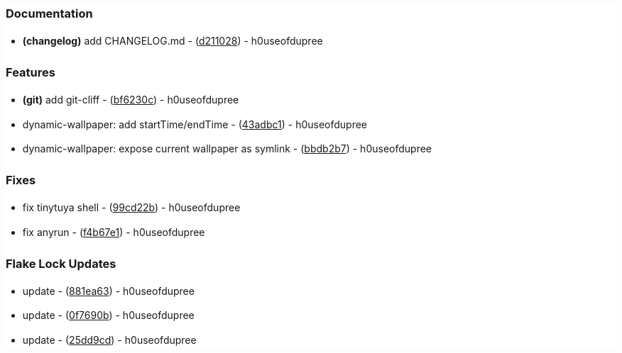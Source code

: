 

### Documentation


- **(changelog)** add CHANGELOG.md - ([d211028](https://github.com/h0useofdupree/dotfiles/commit/d211028312c2b3e8fadc6e8da660cfc4d98dbfb7)) - h0useofdupree






### Features


- **(git)** add git-cliff - ([bf6230c](https://github.com/h0useofdupree/dotfiles/commit/bf6230ca46d4dec7ce14aec56ca023f7726d90aa)) - h0useofdupree






-  dynamic-wallpaper: add startTime/endTime - ([43adbc1](https://github.com/h0useofdupree/dotfiles/commit/43adbc154aba587cae58edcbae3f1c427b0db326)) - h0useofdupree



-  dynamic-wallpaper: expose current wallpaper as symlink - ([bbdb2b7](https://github.com/h0useofdupree/dotfiles/commit/bbdb2b750588549e8780f8350d84edefc2f6723c)) - h0useofdupree



### Fixes





-  fix tinytuya shell - ([99cd22b](https://github.com/h0useofdupree/dotfiles/commit/99cd22b6267edc5f0372d352fc60024182814415)) - h0useofdupree



-  fix anyrun - ([f4b67e1](https://github.com/h0useofdupree/dotfiles/commit/f4b67e1bd89b26f2380d0d6f8ab68557077a6484)) - h0useofdupree



### Flake Lock Updates





-  update - ([881ea63](https://github.com/h0useofdupree/dotfiles/commit/881ea632cf2922f827a7a735d0a8edb2c1dbace2)) - h0useofdupree



-  update - ([0f7690b](https://github.com/h0useofdupree/dotfiles/commit/0f7690bd529b2a6f6a4588c27e6d77f17ae7a5b4)) - h0useofdupree



-  update - ([25dd9cd](https://github.com/h0useofdupree/dotfiles/commit/25dd9cd990ba3fbf1079647edf59b2874a795d88)) - h0useofdupree
